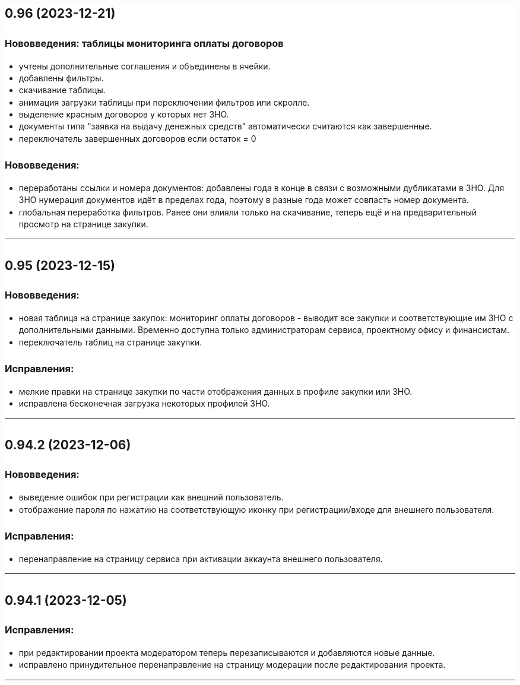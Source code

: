 ## 0.96 (2023-12-21)
### Нововведения: таблицы мониторинга оплаты договоров
- учтены дополнительные соглашения и объединены в ячейки.
- добавлены фильтры.
- скачивание таблицы.
- анимация загрузки таблицы при переключении фильтров или скролле.
- выделение красным договоров у которых нет ЗНО.
- документы типа "заявка на выдачу денежных средств" автоматически считаются как завершенные.
- переключатель завершенных договоров если остаток = 0
### Нововведения:
- переработаны ссылки и номера документов: добавлены года в конце в связи с возможными дубликатами в ЗНО. Для ЗНО нумерация документов идёт в пределах года, поэтому в разные года может совпасть номер документа.
- глобальная переработка фильтров. Ранее они влияли только на скачивание, теперь ещё и на предварительный просмотр на странице закупки.
---

## 0.95 (2023-12-15)
### Нововведения:
- новая таблица на странице закупок: мониторинг оплаты договоров - выводит все закупки и соответствующие им ЗНО с дополнительными данными. Временно доступна только администраторам сервиса, проектному офису и финансистам.
- переключатель таблиц на странице закупки.
### Исправления:
- мелкие правки на странице закупки по части отображения данных в профиле закупки или ЗНО.
- исправлена бесконечная загрузка некоторых профилей ЗНО.
---

## 0.94.2 (2023-12-06)
### Нововведения:
- выведение ошибок при регистрации как внешний пользователь.
- отображение пароля по нажатию на соответствующую иконку при регистрации/входе для внешнего пользователя.

### Исправления:
 - перенаправление на страницу сервиса при активации аккаунта внешнего пользователя.
---

## 0.94.1 (2023-12-05)
### Исправления:
 - при редактировании проекта модератором теперь перезаписываются и добавляются новые данные.
 - исправлено принудительное перенаправление на страницу модерации после редактирования проекта.
---
